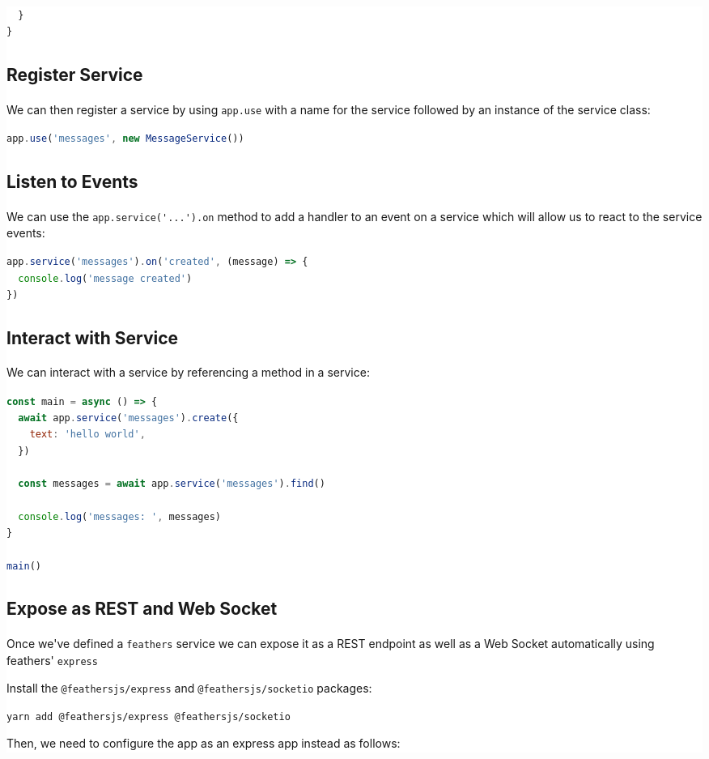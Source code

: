 ```js
  }
}
```

## Register Service

We can then register a service by using `app.use` with a name for the service followed by an instance of the service class:

```js
app.use('messages', new MessageService())
```

## Listen to Events

We can use the `app.service('...').on` method to add a handler to an event on a service which will allow us to react to the service events:

```js
app.service('messages').on('created', (message) => {
  console.log('message created')
})
```

## Interact with Service

We can interact with a service by referencing a method in a service:

```js
const main = async () => {
  await app.service('messages').create({
    text: 'hello world',
  })

  const messages = await app.service('messages').find()

  console.log('messages: ', messages)
}

main()
```

## Expose as REST and Web Socket

Once we've defined a `feathers` service we can expose it as a REST endpoint as well as a Web Socket automatically using feathers' `express`

Install the `@feathersjs/express` and `@feathersjs/socketio` packages:

```sh
yarn add @feathersjs/express @feathersjs/socketio
```

Then, we need to configure the app as an express app instead as follows:
